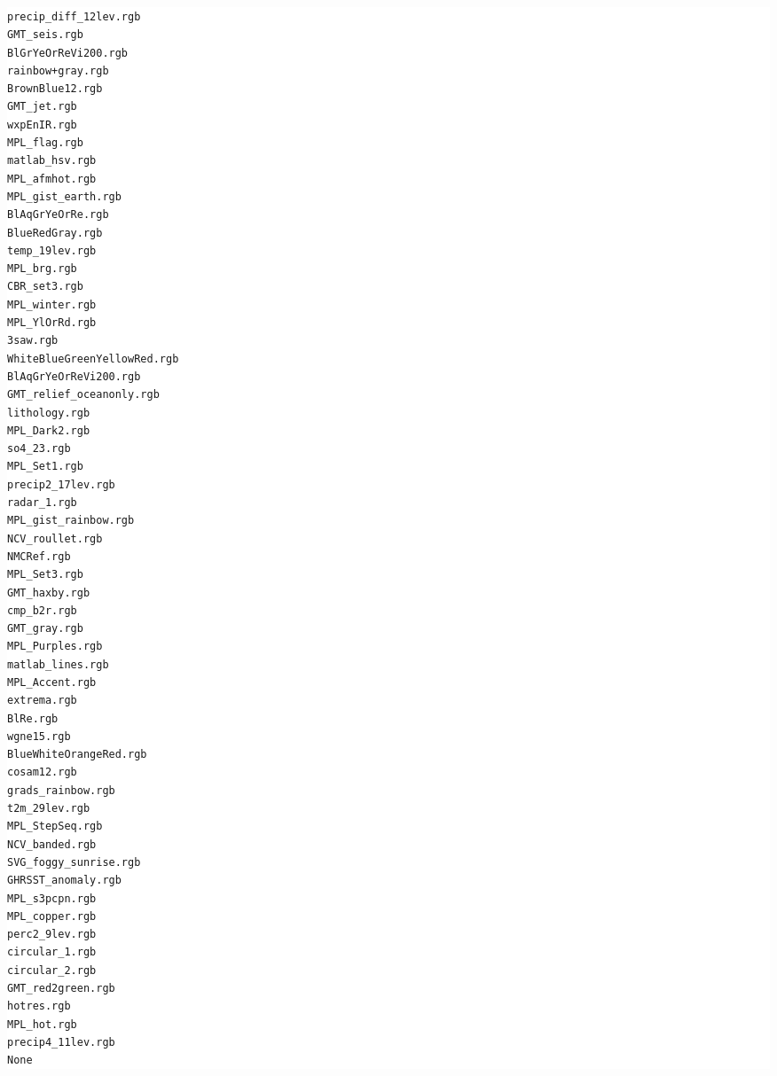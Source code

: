     precip_diff_12lev.rgb
    GMT_seis.rgb
    BlGrYeOrReVi200.rgb
    rainbow+gray.rgb
    BrownBlue12.rgb
    GMT_jet.rgb
    wxpEnIR.rgb
    MPL_flag.rgb
    matlab_hsv.rgb
    MPL_afmhot.rgb
    MPL_gist_earth.rgb
    BlAqGrYeOrRe.rgb
    BlueRedGray.rgb
    temp_19lev.rgb
    MPL_brg.rgb
    CBR_set3.rgb
    MPL_winter.rgb
    MPL_YlOrRd.rgb
    3saw.rgb
    WhiteBlueGreenYellowRed.rgb
    BlAqGrYeOrReVi200.rgb
    GMT_relief_oceanonly.rgb
    lithology.rgb
    MPL_Dark2.rgb
    so4_23.rgb
    MPL_Set1.rgb
    precip2_17lev.rgb
    radar_1.rgb
    MPL_gist_rainbow.rgb
    NCV_roullet.rgb
    NMCRef.rgb
    MPL_Set3.rgb
    GMT_haxby.rgb
    cmp_b2r.rgb
    GMT_gray.rgb
    MPL_Purples.rgb
    matlab_lines.rgb
    MPL_Accent.rgb
    extrema.rgb
    BlRe.rgb
    wgne15.rgb
    BlueWhiteOrangeRed.rgb
    cosam12.rgb
    grads_rainbow.rgb
    t2m_29lev.rgb
    MPL_StepSeq.rgb
    NCV_banded.rgb
    SVG_foggy_sunrise.rgb
    GHRSST_anomaly.rgb
    MPL_s3pcpn.rgb
    MPL_copper.rgb
    perc2_9lev.rgb
    circular_1.rgb
    circular_2.rgb
    GMT_red2green.rgb
    hotres.rgb
    MPL_hot.rgb
    precip4_11lev.rgb
    None


